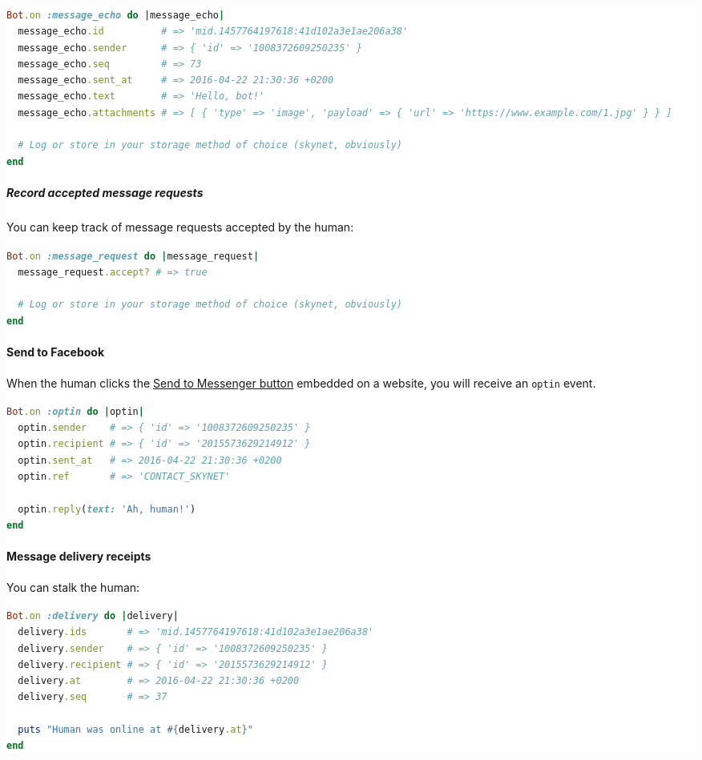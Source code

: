 ```ruby
Bot.on :message_echo do |message_echo|
  message_echo.id          # => 'mid.1457764197618:41d102a3e1ae206a38'
  message_echo.sender      # => { 'id' => '1008372609250235' }
  message_echo.seq         # => 73
  message_echo.sent_at     # => 2016-04-22 21:30:36 +0200
  message_echo.text        # => 'Hello, bot!'
  message_echo.attachments # => [ { 'type' => 'image', 'payload' => { 'url' => 'https://www.example.com/1.jpg' } } ]

  # Log or store in your storage method of choice (skynet, obviously)
end
```

##### Record accepted message requests

You can keep track of message requests accepted by the human:

```ruby
Bot.on :message_request do |message_request|
  message_request.accept? # => true

  # Log or store in your storage method of choice (skynet, obviously)
end
```

#### Send to Facebook

When the human clicks the [Send to Messenger button][send-to-messenger-plugin]
embedded on a website, you will receive an `optin` event.

```ruby
Bot.on :optin do |optin|
  optin.sender    # => { 'id' => '1008372609250235' }
  optin.recipient # => { 'id' => '2015573629214912' }
  optin.sent_at   # => 2016-04-22 21:30:36 +0200
  optin.ref       # => 'CONTACT_SKYNET'

  optin.reply(text: 'Ah, human!')
end
```

#### Message delivery receipts

You can stalk the human:

```ruby
Bot.on :delivery do |delivery|
  delivery.ids       # => 'mid.1457764197618:41d102a3e1ae206a38'
  delivery.sender    # => { 'id' => '1008372609250235' }
  delivery.recipient # => { 'id' => '2015573629214912' }
  delivery.at        # => 2016-04-22 21:30:36 +0200
  delivery.seq       # => 37

  puts "Human was online at #{delivery.at}"
end
```


[quick-start]: https://developers.facebook.com/docs/messenger-platform/guides/quick-start
[Hyper]: https://github.com/hyperoslo
[tweet us]: http://twitter.com/hyperoslo
[hire you]: http://www.hyper.no/jobs/engineers
[MIT License]: http://opensource.org/licenses/MIT
[rubygems.org]: https://rubygems.org
[message-documentation]: https://developers.facebook.com/docs/messenger-platform/send-api-reference#request
[developers.facebook.com]: https://developers.facebook.com/
[rack]: https://github.com/rack/rack
[send-to-messenger-plugin]: https://developers.facebook.com/docs/messenger-platform/plugin-reference
[ngrok]: https://ngrok.com/